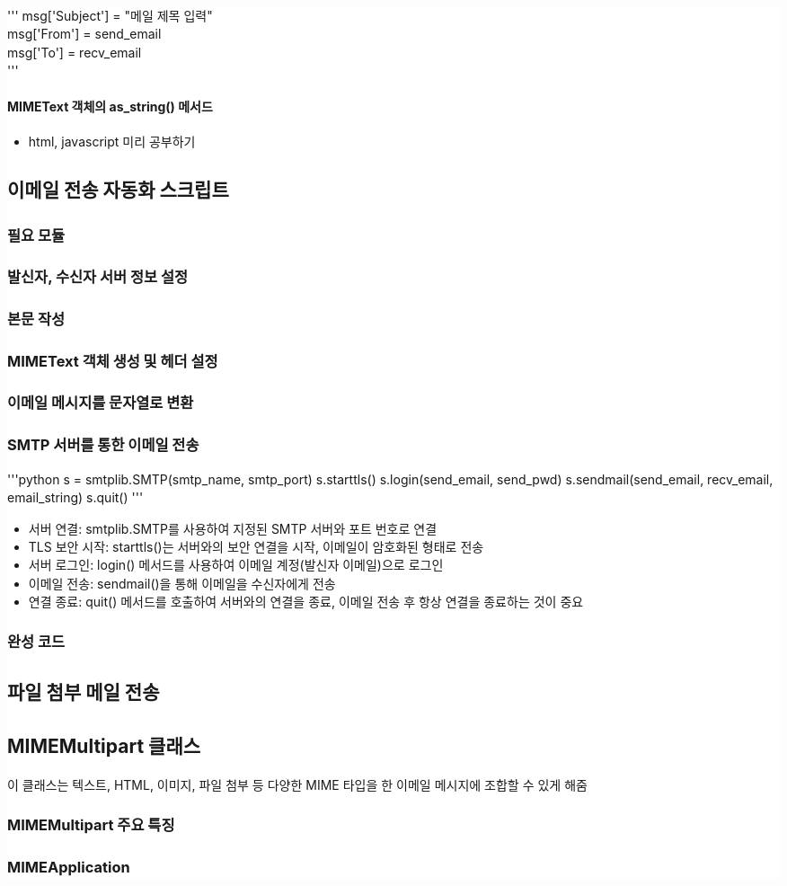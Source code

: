'''
msg['Subject'] = "메일 제목 입력"  
msg['From'] = send_email          
msg['To'] = recv_email   
'''

#### MIMEText 객체의 as_string() 메서드

* html, javascript 미리 공부하기


## 이메일 전송 자동화 스크립트

### 필요 모듈

### 발신자, 수신자 서버 정보 설정

### 본문 작성

### MIMEText 객체 생성 및 헤더 설정

### 이메일 메시지를 문자열로 변환

### SMTP 서버를 통한 이메일 전송

'''python
s = smtplib.SMTP(smtp_name, smtp_port)
s.starttls()
s.login(send_email, send_pwd)
s.sendmail(send_email, recv_email, email_string)
s.quit()
'''
​
* 서버 연결: smtplib.SMTP를 사용하여 지정된 SMTP 서버와 포트 번호로 연결
* TLS 보안 시작: starttls()는 서버와의 보안 연결을 시작, 이메일이 암호화된 형태로 전송
* 서버 로그인: login() 메서드를 사용하여 이메일 계정(발신자 이메일)으로 로그인
* 이메일 전송: sendmail()을 통해 이메일을 수신자에게 전송
* 연결 종료: quit() 메서드를 호출하여 서버와의 연결을 종료, 이메일 전송 후 항상 연결을 종료하는 것이 중요

### 완성 코드

## 파일 첨부 메일 전송

## MIMEMultipart 클래스
이 클래스는 텍스트, HTML, 이미지, 파일 첨부 등 다양한 MIME 타입을 한 이메일 메시지에 조합할 수 있게 해줌

### MIMEMultipart 주요 특징

### MIMEApplication
